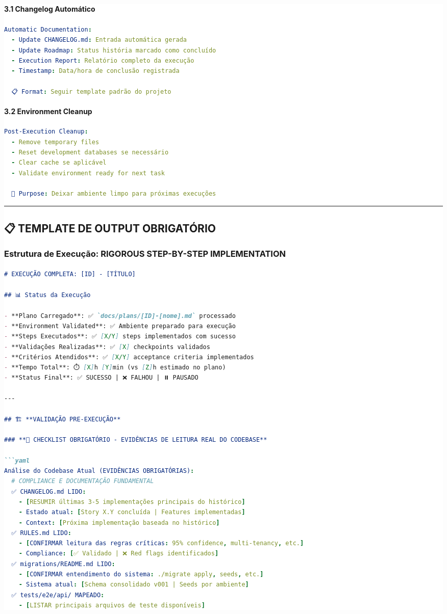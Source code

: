 #### **3.1 Changelog Automático**

```yaml
Automatic Documentation:
  - Update CHANGELOG.md: Entrada automática gerada
  - Update Roadmap: Status história marcado como concluído
  - Execution Report: Relatório completo da execução
  - Timestamp: Data/hora de conclusão registrada
  
  📋 Format: Seguir template padrão do projeto
```

#### **3.2 Environment Cleanup**

```yaml
Post-Execution Cleanup:
  - Remove temporary files
  - Reset development databases se necessário
  - Clear cache se aplicável
  - Validate environment ready for next task
  
  🧹 Purpose: Deixar ambiente limpo para próximas execuções
```

---

## 📋 **TEMPLATE DE OUTPUT OBRIGATÓRIO**

### **Estrutura de Execução: RIGOROUS STEP-BY-STEP IMPLEMENTATION**

```markdown
# EXECUÇÃO COMPLETA: [ID] - [TÍTULO]

## 📊 Status da Execução

- **Plano Carregado**: ✅ `docs/plans/[ID]-[nome].md` processado
- **Environment Validated**: ✅ Ambiente preparado para execução
- **Steps Executados**: ✅ [X/Y] steps implementados com sucesso
- **Validações Realizadas**: ✅ [X] checkpoints validados
- **Critérios Atendidos**: ✅ [X/Y] acceptance criteria implementados
- **Tempo Total**: ⏱️ [X]h [Y]min (vs [Z]h estimado no plano)
- **Status Final**: ✅ SUCESSO | ❌ FALHOU | ⏸️ PAUSADO

---

## 🏗️ **VALIDAÇÃO PRE-EXECUÇÃO**

### **🚨 CHECKLIST OBRIGATÓRIO - EVIDÊNCIAS DE LEITURA REAL DO CODEBASE**

```yaml
Análise do Codebase Atual (EVIDÊNCIAS OBRIGATÓRIAS):
  # COMPLIANCE E DOCUMENTAÇÃO FUNDAMENTAL
  ✅ CHANGELOG.md LIDO:
    - [RESUMIR últimas 3-5 implementações principais do histórico]
    - Estado atual: [Story X.Y concluída | Features implementadas]
    - Context: [Próxima implementação baseada no histórico]
  ✅ RULES.md LIDO: 
    - [CONFIRMAR leitura das regras críticas: 95% confidence, multi-tenancy, etc.]
    - Compliance: [✅ Validado | ❌ Red flags identificados]
  ✅ migrations/README.md LIDO:
    - [CONFIRMAR entendimento do sistema: ./migrate apply, seeds, etc.]
    - Sistema atual: [Schema consolidado v001 | Seeds por ambiente]
  ✅ tests/e2e/api/ MAPEADO:
    - [LISTAR principais arquivos de teste disponíveis]
```